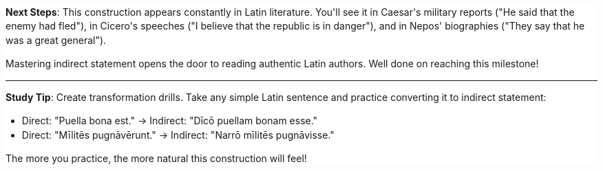 **Next Steps**: This construction appears constantly in Latin literature. You'll see it in Caesar's military reports ("He said that the enemy had fled"), in Cicero's speeches ("I believe that the republic is in danger"), and in Nepos' biographies ("They say that he was a great general").

Mastering indirect statement opens the door to reading authentic Latin authors. Well done on reaching this milestone!

---

**Study Tip**: Create transformation drills. Take any simple Latin sentence and practice converting it to indirect statement:
- Direct: "Puella bona est." → Indirect: "Dīcō puellam bonam esse."
- Direct: "Mīlitēs pugnāvērunt." → Indirect: "Narrō mīlitēs pugnāvisse."

The more you practice, the more natural this construction will feel!
